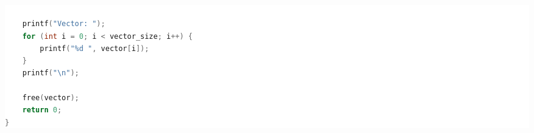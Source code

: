 ```c

    printf("Vector: ");
    for (int i = 0; i < vector_size; i++) {
        printf("%d ", vector[i]);
    }
    printf("\n");

    free(vector);
    return 0;
}
```

